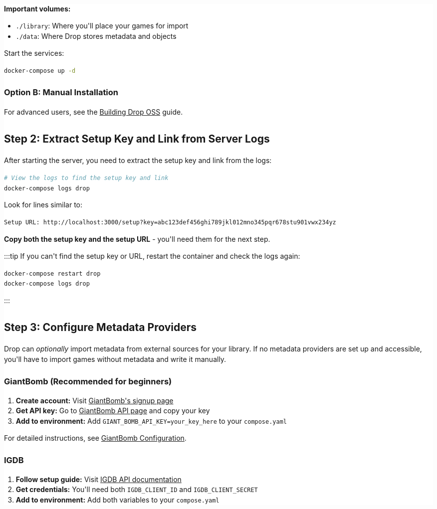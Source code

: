 **Important volumes:**

- `./library`: Where you'll place your games for import
- `./data`: Where Drop stores metadata and objects

Start the services:

```bash
docker-compose up -d
```

### Option B: Manual Installation

For advanced users, see the [Building Drop OSS](../advanced/building.md) guide.

## Step 2: Extract Setup Key and Link from Server Logs

After starting the server, you need to extract the setup key and link from the logs:

```bash
# View the logs to find the setup key and link
docker-compose logs drop
```

Look for lines similar to:

```
Setup URL: http://localhost:3000/setup?key=abc123def456ghi789jkl012mno345pqr678stu901vwx234yz
```

**Copy both the setup key and the setup URL** - you'll need them for the next step.

:::tip
If you can't find the setup key or URL, restart the container and check the logs again:

```bash
docker-compose restart drop
docker-compose logs drop
```

:::

## Step 3: Configure Metadata Providers

Drop can _optionally_ import metadata from external sources for your library. If no metadata providers are set up and accessible, you'll have to import games without metadata and write it manually.

### GiantBomb (Recommended for beginners)

1. **Create account:** Visit [GiantBomb's signup page](https://www.giantbomb.com/login-signup/)
2. **Get API key:** Go to [GiantBomb API page](https://www.giantbomb.com/api/) and copy your key
3. **Add to environment:** Add `GIANT_BOMB_API_KEY=your_key_here` to your `compose.yaml`

For detailed instructions, see [GiantBomb Configuration](../metadata/giantbomb.md).

### IGDB

1. **Follow setup guide:** Visit [IGDB API documentation](https://api-docs.igdb.com/#getting-started)
2. **Get credentials:** You'll need both `IGDB_CLIENT_ID` and `IGDB_CLIENT_SECRET`
3. **Add to environment:** Add both variables to your `compose.yaml`
